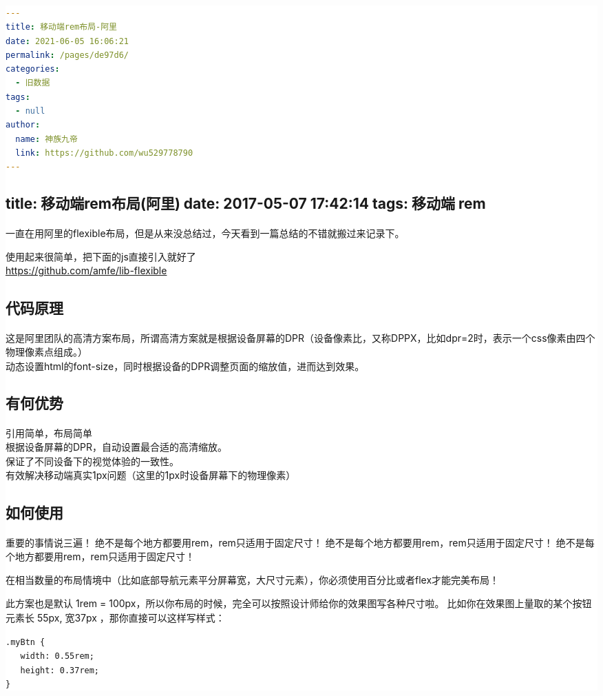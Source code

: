 ```yaml
---
title: 移动端rem布局-阿里
date: 2021-06-05 16:06:21
permalink: /pages/de97d6/
categories: 
  - 旧数据
tags: 
  - null
author: 
  name: 神族九帝
  link: https://github.com/wu529778790
---
```

title: 移动端rem布局(阿里)
date: 2017-05-07 17:42:14
tags: 移动端 rem
---
一直在用阿里的flexible布局，但是从来没总结过，今天看到一篇总结的不错就搬过来记录下。


使用起来很简单，把下面的js直接引入就好了  
https://github.com/amfe/lib-flexible  

## 代码原理  


这是阿里团队的高清方案布局，所谓高清方案就是根据设备屏幕的DPR（设备像素比，又称DPPX，比如dpr=2时，表示一个css像素由四个物理像素点组成。）  
动态设置html的font-size，同时根据设备的DPR调整页面的缩放值，进而达到效果。 


## 有何优势  

引用简单，布局简单  
根据设备屏幕的DPR，自动设置最合适的高清缩放。  
保证了不同设备下的视觉体验的一致性。  
有效解决移动端真实1px问题（这里的1px时设备屏幕下的物理像素）  

## 如何使用  

重要的事情说三遍！
绝不是每个地方都要用rem，rem只适用于固定尺寸！
绝不是每个地方都要用rem，rem只适用于固定尺寸！
绝不是每个地方都要用rem，rem只适用于固定尺寸！  

在相当数量的布局情境中（比如底部导航元素平分屏幕宽，大尺寸元素），你必须使用百分比或者flex才能完美布局！  

此方案也是默认 1rem = 100px，所以你布局的时候，完全可以按照设计师给你的效果图写各种尺寸啦。
比如你在效果图上量取的某个按钮元素长 55px, 宽37px ，那你直接可以这样写样式：

	.myBtn {
	   width: 0.55rem;
	   height: 0.37rem;
	}
